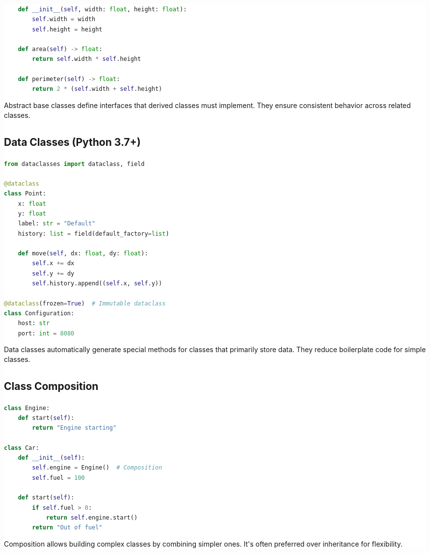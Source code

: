 ```python
    def __init__(self, width: float, height: float):
        self.width = width
        self.height = height
    
    def area(self) -> float:
        return self.width * self.height
    
    def perimeter(self) -> float:
        return 2 * (self.width + self.height)
```
Abstract base classes define interfaces that derived classes must implement. They ensure consistent behavior across related classes.

## Data Classes (Python 3.7+)
```python
from dataclasses import dataclass, field

@dataclass
class Point:
    x: float
    y: float
    label: str = "Default"
    history: list = field(default_factory=list)
    
    def move(self, dx: float, dy: float):
        self.x += dx
        self.y += dy
        self.history.append((self.x, self.y))

@dataclass(frozen=True)  # Immutable dataclass
class Configuration:
    host: str
    port: int = 8080
```
Data classes automatically generate special methods for classes that primarily store data. They reduce boilerplate code for simple classes.

## Class Composition
```python
class Engine:
    def start(self):
        return "Engine starting"

class Car:
    def __init__(self):
        self.engine = Engine()  # Composition
        self.fuel = 100
    
    def start(self):
        if self.fuel > 0:
            return self.engine.start()
        return "Out of fuel"
```
Composition allows building complex classes by combining simpler ones. It's often preferred over inheritance for flexibility.
